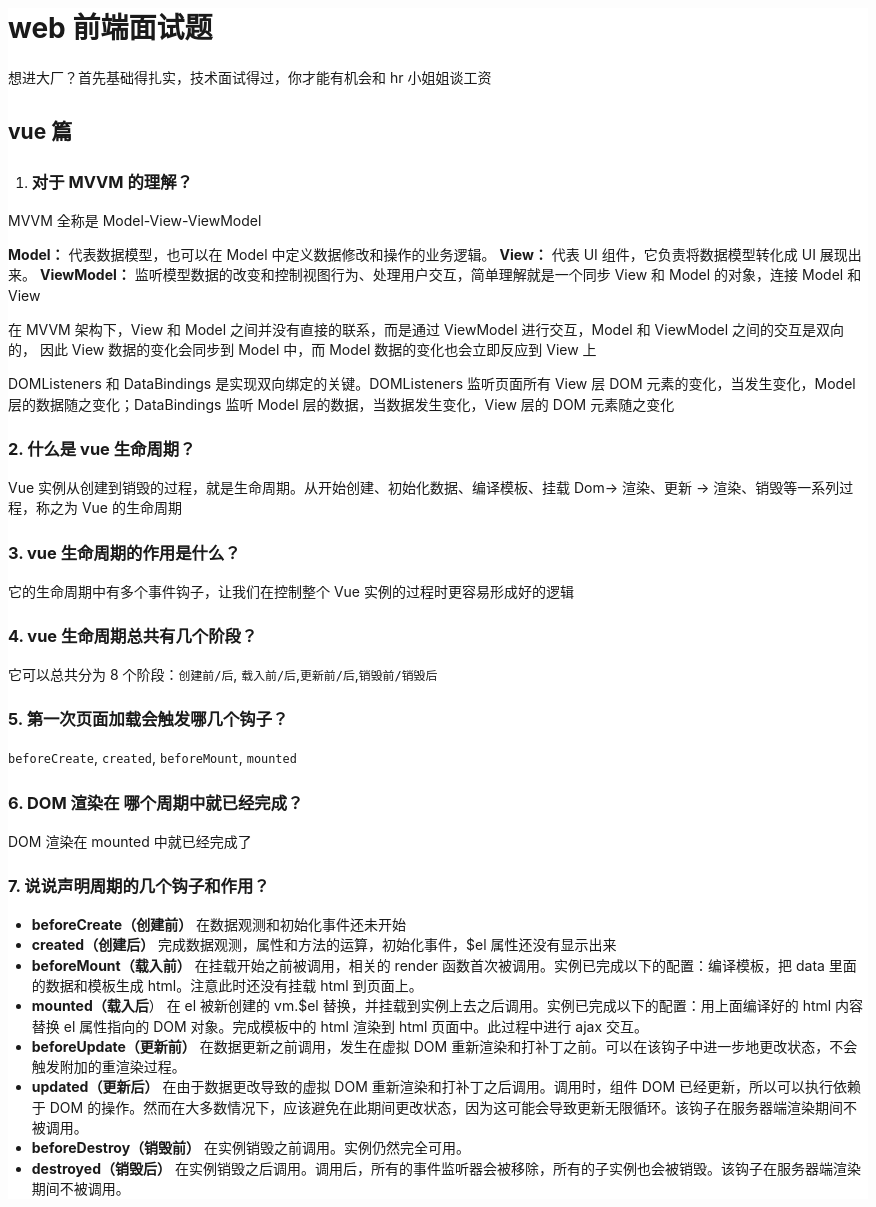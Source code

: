 # web 前端面试题

想进大厂？首先基础得扎实，技术面试得过，你才能有机会和 hr 小姐姐谈工资

## vue 篇

1. ### 对于 MVVM 的理解？

MVVM 全称是 Model-View-ViewModel

**Model：** 代表数据模型，也可以在 Model 中定义数据修改和操作的业务逻辑。
**View：** 代表 UI 组件，它负责将数据模型转化成 UI 展现出来。
**ViewModel：** 监听模型数据的改变和控制视图行为、处理用户交互，简单理解就是一个同步 View 和 Model 的对象，连接 Model 和 View

在 MVVM 架构下，View 和 Model 之间并没有直接的联系，而是通过 ViewModel 进行交互，Model 和 ViewModel 之间的交互是双向的， 因此 View 数据的变化会同步到 Model 中，而 Model 数据的变化也会立即反应到 View 上

DOMListeners 和 DataBindings 是实现双向绑定的关键。DOMListeners 监听页面所有 View 层 DOM 元素的变化，当发生变化，Model 层的数据随之变化；DataBindings 监听 Model 层的数据，当数据发生变化，View 层的 DOM 元素随之变化

### 2. 什么是 vue 生命周期？

Vue 实例从创建到销毁的过程，就是生命周期。从开始创建、初始化数据、编译模板、挂载 Dom→ 渲染、更新 → 渲染、销毁等一系列过程，称之为 Vue 的生命周期

### 3. vue 生命周期的作用是什么？

它的生命周期中有多个事件钩子，让我们在控制整个 Vue 实例的过程时更容易形成好的逻辑

### 4. vue 生命周期总共有几个阶段？

它可以总共分为 8 个阶段：`创建前/后`, `载入前/后`,`更新前/后`,`销毁前/销毁后`

### 5. 第一次页面加载会触发哪几个钩子？

`beforeCreate`, `created`, `beforeMount`, `mounted`

### 6. DOM 渲染在 哪个周期中就已经完成？

DOM 渲染在 mounted 中就已经完成了

### 7. 说说声明周期的几个钩子和作用？

- **beforeCreate（创建前）** 在数据观测和初始化事件还未开始
- **created（创建后）** 完成数据观测，属性和方法的运算，初始化事件，\$el 属性还没有显示出来
- **beforeMount（载入前）** 在挂载开始之前被调用，相关的 render 函数首次被调用。实例已完成以下的配置：编译模板，把 data 里面的数据和模板生成 html。注意此时还没有挂载 html 到页面上。
- **mounted（载入后**） 在 el 被新创建的 vm.\$el 替换，并挂载到实例上去之后调用。实例已完成以下的配置：用上面编译好的 html 内容替换 el 属性指向的 DOM 对象。完成模板中的 html 渲染到 html 页面中。此过程中进行 ajax 交互。
- **beforeUpdate（更新前）** 在数据更新之前调用，发生在虚拟 DOM 重新渲染和打补丁之前。可以在该钩子中进一步地更改状态，不会触发附加的重渲染过程。
- **updated（更新后）** 在由于数据更改导致的虚拟 DOM 重新渲染和打补丁之后调用。调用时，组件 DOM 已经更新，所以可以执行依赖于 DOM 的操作。然而在大多数情况下，应该避免在此期间更改状态，因为这可能会导致更新无限循环。该钩子在服务器端渲染期间不被调用。
- **beforeDestroy（销毁前）** 在实例销毁之前调用。实例仍然完全可用。
- **destroyed（销毁后）** 在实例销毁之后调用。调用后，所有的事件监听器会被移除，所有的子实例也会被销毁。该钩子在服务器端渲染期间不被调用。
